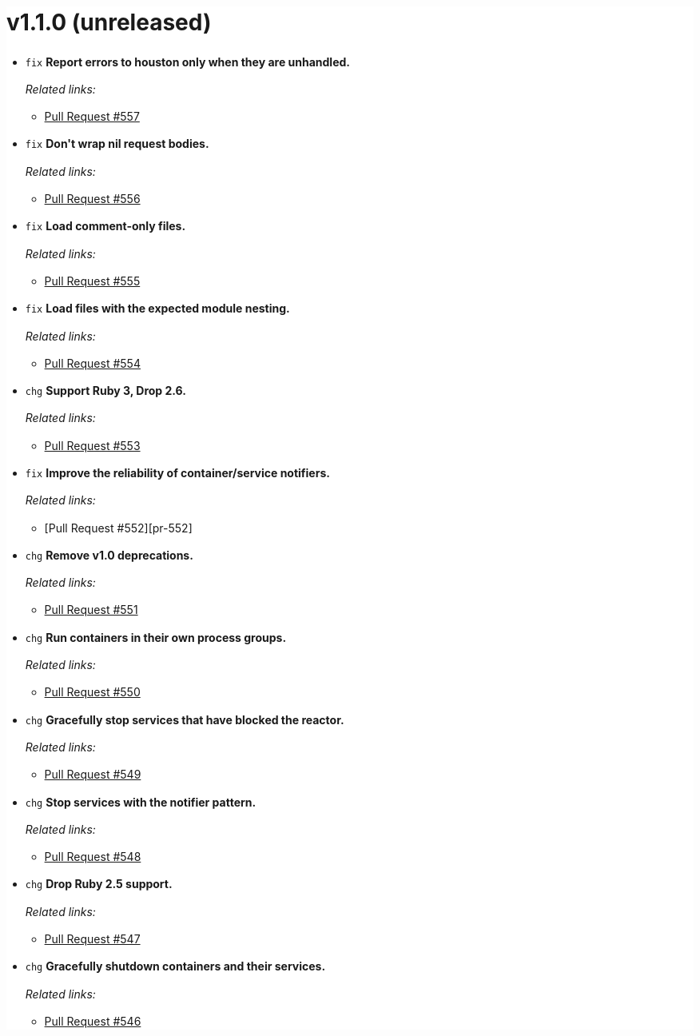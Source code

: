 # v1.1.0 (unreleased)

  * `fix` **Report errors to houston only when they are unhandled.**

    *Related links:*
    - [Pull Request #557][pr-557]

  * `fix` **Don't wrap nil request bodies.**

    *Related links:*
    - [Pull Request #556][pr-556]

  * `fix` **Load comment-only files.**

    *Related links:*
    - [Pull Request #555][pr-555]

  * `fix` **Load files with the expected module nesting.**

    *Related links:*
    - [Pull Request #554][pr-554]

  * `chg` **Support Ruby 3, Drop 2.6.**

    *Related links:*
    - [Pull Request #553][pr-553]

  * `fix` **Improve the reliability of container/service notifiers.**

    *Related links:*
    - [Pull Request #552][pr-552]

  * `chg` **Remove v1.0 deprecations.**

    *Related links:*
    - [Pull Request #551][pr-551]

  * `chg` **Run containers in their own process groups.**

    *Related links:*
    - [Pull Request #550][pr-550]

  * `chg` **Gracefully stop services that have blocked the reactor.**

    *Related links:*
    - [Pull Request #549][pr-549]

  * `chg` **Stop services with the notifier pattern.**

    *Related links:*
    - [Pull Request #548][pr-548]

  * `chg` **Drop Ruby 2.5 support.**

    *Related links:*
    - [Pull Request #547][pr-547]

  * `chg` **Gracefully shutdown containers and their services.**

    *Related links:*
    - [Pull Request #546][pr-546]


[pr-557]: https://github.com/pakyow/pakyow/pull/557
[pr-556]: https://github.com/pakyow/pakyow/pull/556
[pr-555]: https://github.com/pakyow/pakyow/pull/555
[pr-554]: https://github.com/pakyow/pakyow/pull/554
[pr-553]: https://github.com/pakyow/pakyow/pull/553
[pr-551]: https://github.com/pakyow/pakyow/pull/551
[pr-550]: https://github.com/pakyow/pakyow/pull/550
[pr-549]: https://github.com/pakyow/pakyow/pull/549
[pr-548]: https://github.com/pakyow/pakyow/pull/548
[pr-547]: https://github.com/pakyow/pakyow/pull/547
[pr-546]: https://github.com/pakyow/pakyow/pull/546
[pr-543]: https://github.com/pakyow/pakyow/pull/543
[pr-542]: https://github.com/pakyow/pakyow/pull/542
[pr-541]: https://github.com/pakyow/pakyow/pull/541
[pr-540]: https://github.com/pakyow/pakyow/pull/540
[pr-536]: https://github.com/pakyow/pakyow/pull/536
[pr-535]: https://github.com/pakyow/pakyow/pull/535
[pr-533]: https://github.com/pakyow/pakyow/pull/533
[pr-530]: https://github.com/pakyow/pakyow/pull/530
[pr-529]: https://github.com/pakyow/pakyow/pull/529
[pr-528]: https://github.com/pakyow/pakyow/pull/528
[pr-523]: https://github.com/pakyow/pakyow/pull/523
[pr-518]: https://github.com/pakyow/pakyow/pull/518
[pr-517]: https://github.com/pakyow/pakyow/pull/517
[pr-516]: https://github.com/pakyow/pakyow/pull/516
[pr-515]: https://github.com/pakyow/pakyow/pull/515
[pr-513]: https://github.com/pakyow/pakyow/pull/513
[pr-512]: https://github.com/pakyow/pakyow/pull/512
[pr-511]: https://github.com/pakyow/pakyow/pull/511
[pr-510]: https://github.com/pakyow/pakyow/pull/510
[pr-509]: https://github.com/pakyow/pakyow/pull/509
[pr-508]: https://github.com/pakyow/pakyow/pull/508
[pr-507]: https://github.com/pakyow/pakyow/pull/507
[pr-506]: https://github.com/pakyow/pakyow/pull/506
[pr-505]: https://github.com/pakyow/pakyow/pull/505
[pr-504]: https://github.com/pakyow/pakyow/pull/504
[pr-503]: https://github.com/pakyow/pakyow/pull/503
[pr-502]: https://github.com/pakyow/pakyow/pull/502
[pr-501]: https://github.com/pakyow/pakyow/pull/501
[pr-500]: https://github.com/pakyow/pakyow/pull/500
[pr-499]: https://github.com/pakyow/pakyow/pull/499
[pr-497]: https://github.com/pakyow/pakyow/pull/497
[pr-496]: https://github.com/pakyow/pakyow/pull/496
[pr-495]: https://github.com/pakyow/pakyow/pull/495
[pr-494]: https://github.com/pakyow/pakyow/pull/494
[pr-492]: https://github.com/pakyow/pakyow/pull/492
[pr-490]: https://github.com/pakyow/pakyow/pull/490
[pr-484]: https://github.com/pakyow/pakyow/pull/484
[pr-488]: https://github.com/pakyow/pakyow/pull/488
[pr-487]: https://github.com/pakyow/pakyow/pull/487
[pr-486]: https://github.com/pakyow/pakyow/pull/486
[pr-483]: https://github.com/pakyow/pakyow/pull/483
[pr-481]: https://github.com/pakyow/pakyow/pull/481
[pr-480]: https://github.com/pakyow/pakyow/pull/480
[pr-478]: https://github.com/pakyow/pakyow/pull/478
[pr-477]: https://github.com/pakyow/pakyow/pull/477
[pr-476]: https://github.com/pakyow/pakyow/pull/476
[pr-475]: https://github.com/pakyow/pakyow/pull/475
[pr-474]: https://github.com/pakyow/pakyow/pull/474
[pr-473]: https://github.com/pakyow/pakyow/pull/473
[pr-472]: https://github.com/pakyow/pakyow/pull/472
[pr-471]: https://github.com/pakyow/pakyow/pull/471
[pr-470]: https://github.com/pakyow/pakyow/pull/470
[pr-469]: https://github.com/pakyow/pakyow/pull/469
[pr-468]: https://github.com/pakyow/pakyow/pull/468
[pr-467]: https://github.com/pakyow/pakyow/pull/467
[pr-466]: https://github.com/pakyow/pakyow/pull/466
[pr-465]: https://github.com/pakyow/pakyow/pull/465
[pr-464]: https://github.com/pakyow/pakyow/pull/464
[pr-463]: https://github.com/pakyow/pakyow/pull/463
[pr-462]: https://github.com/pakyow/pakyow/pull/462
[pr-461]: https://github.com/pakyow/pakyow/pull/461
[pr-460]: https://github.com/pakyow/pakyow/pull/460
[pr-459]: https://github.com/pakyow/pakyow/pull/459
[pr-458]: https://github.com/pakyow/pakyow/pull/458
[pr-457]: https://github.com/pakyow/pakyow/pull/457
[pr-454]: https://github.com/pakyow/pakyow/pull/454
[pr-453]: https://github.com/pakyow/pakyow/pull/453
[pr-451]: https://github.com/pakyow/pakyow/pull/451
[pr-450]: https://github.com/pakyow/pakyow/pull/450
[pr-449]: https://github.com/pakyow/pakyow/pull/449
[pr-447]: https://github.com/pakyow/pakyow/pull/447
[pr-445]: https://github.com/pakyow/pakyow/pull/445
[pr-443]: https://github.com/pakyow/pakyow/pull/443
[pr-442]: https://github.com/pakyow/pakyow/pull/442
[pr-440]: https://github.com/pakyow/pakyow/pull/440
[pr-436]: https://github.com/pakyow/pakyow/pull/436
[pr-434]: https://github.com/pakyow/pakyow/pull/434
[pr-433]: https://github.com/pakyow/pakyow/pull/433
[pr-432]: https://github.com/pakyow/pakyow/pull/432
[pr-431]: https://github.com/pakyow/pakyow/pull/431
[pr-418]: https://github.com/pakyow/pakyow/pull/418
[pr-416]: https://github.com/pakyow/pakyow/pull/416
[pr-413]: https://github.com/pakyow/pakyow/pull/413
[pr-412]: https://github.com/pakyow/pakyow/pull/412
[pr-411]: https://github.com/pakyow/pakyow/pull/411
[pr-410]: https://github.com/pakyow/pakyow/pull/410
[pr-409]: https://github.com/pakyow/pakyow/pull/409
[pr-406]: https://github.com/pakyow/pakyow/pull/406
[pr-405]: https://github.com/pakyow/pakyow/pull/405
[pr-404]: https://github.com/pakyow/pakyow/pull/404
[pr-402]: https://github.com/pakyow/pakyow/pull/402
[pr-401]: https://github.com/pakyow/pakyow/pull/401
[pr-399]: https://github.com/pakyow/pakyow/pull/399
[pr-398]: https://github.com/pakyow/pakyow/pull/398
[pr-397]: https://github.com/pakyow/pakyow/pull/397
[pr-395]: https://github.com/pakyow/pakyow/pull/395
[pr-394]: https://github.com/pakyow/pakyow/pull/394
[pr-392]: https://github.com/pakyow/pakyow/pull/392
[pr-391]: https://github.com/pakyow/pakyow/pull/391
[pr-390]: https://github.com/pakyow/pakyow/pull/390
[pr-388]: https://github.com/pakyow/pakyow/pull/388
[pr-386]: https://github.com/pakyow/pakyow/pull/386
[pr-380]: https://github.com/pakyow/pakyow/pull/380
[pr-374]: https://github.com/pakyow/pakyow/pull/374
[pr-348]: https://github.com/pakyow/pakyow/pull/348
[pr-347]: https://github.com/pakyow/pakyow/pull/347
[pr-344]: https://github.com/pakyow/pakyow/pull/344
[pr-339]: https://github.com/pakyow/pakyow/pull/339
[pr-338]: https://github.com/pakyow/pakyow/pull/338
[pr-335]: https://github.com/pakyow/pakyow/pull/335
[pr-321]: https://github.com/pakyow/pakyow/pull/321
[pr-314]: https://github.com/pakyow/pakyow/pull/314
[pr-313]: https://github.com/pakyow/pakyow/pull/313
[pr-303]: https://github.com/pakyow/pakyow/pull/303
[pr-302]: https://github.com/pakyow/pakyow/pull/302
[pr-301]: https://github.com/pakyow/pakyow/pull/301
[is-298]: https://github.com/pakyow/pakyow/issues/298
[pr-297]: https://github.com/pakyow/pakyow/pull/297
[45c89dd]: https://github.com/pakyow/pakyow/commit/45c89ddb3f3ecdef61524eedfa08c3bc8e16696d
[be0e450]: https://github.com/pakyow/pakyow/commit/be0e45092f31f038c10dc287cc96a887e092d146
[7c9850c]: https://github.com/pakyow/pakyow/commit/7c9850ce123a5bf714ad91b485e180ee60a014c2
[7f0df61]: https://github.com/pakyow/pakyow/commit/7f0df61a917b948030b0c44243bdb434e76c999c
[3268e57]: https://github.com/pakyow/pakyow/commit/3268e57203e13c3c448f67585d29e3e2f67fe462
[92f795e]: https://github.com/pakyow/pakyow/commit/92f795e88e1ca3106394d0581d51f17cf1a883ad
[649cb97]: https://github.com/pakyow/pakyow/commit/649cb97cf747c3ab6bbe197ba63c554f4d05a76e
[d7ef764]: https://github.com/pakyow/pakyow/commit/d7ef76437f4c8948ac09d9b5be77bc02a44caa06
[641fd12]: https://github.com/pakyow/pakyow/commit/641fd12b5abee8558621caf857cec47d38814c8a
[12de611]: https://github.com/pakyow/pakyow/commit/12de611e480fb9224f1e0bdaf9bd902448dd69e3
[991f3dd]: https://github.com/pakyow/pakyow/commit/991f3ddd589edc9d08370c4f020e2ef0297433c7
[c75ca74]: https://github.com/pakyow/pakyow/commit/c75ca749595e8e6f6e5950fc19f528e7c02230d7
[ac9c7a9]: https://github.com/pakyow/pakyow/commit/ac9c7a95afef1b86ba5946d34269480e1d5f9081
[04e82ff]: https://github.com/pakyow/pakyow/commit/04e82fffb77b3c72b3fbb4783744c9d4bdec1a25
[be9b292]: https://github.com/pakyow/pakyow/commit/be9b292ba090976667b3c7a1ee6314cda7995591
[d55e932]: https://github.com/pakyow/pakyow/commit/d55e9320dcca51ac7d12d8eef4f7f8aaf8faaa4f
[26f586d]: https://github.com/pakyow/pakyow/commit/26f586d35c5fa0611cac6914fb2f249e3798ec79
[pr-400]: https://github.com/pakyow/pakyow/pull/400
[7b8511a]: https://github.com/pakyow/pakyow/commit/7b8511a079ffdc2672aa95ee9a2966b21ec2c506
[pr-342]: https://github.com/pakyow/pakyow/pull/342
[pr-331]: https://github.com/pakyow/pakyow/pull/331
[pr-329]: https://github.com/pakyow/pakyow/pull/329
[pr-328]: https://github.com/pakyow/pakyow/pull/328
[pr-320]: https://github.com/pakyow/pakyow/pull/320
[pr-315]: https://github.com/pakyow/pakyow/pull/315
[pr-311]: https://github.com/pakyow/pakyow/pull/311
[pr-310]: https://github.com/pakyow/pakyow/pull/310
[pr-306]: https://github.com/pakyow/pakyow/pull/306
[cdb9e15]: https://github.com/pakyow/pakyow/commit/cdb9e15f9840da4b5e909dc29b68c70ffa996a36
[fc6209f]: https://github.com/pakyow/pakyow/commit/fc6209fa12f1a0865cbd1a9c7c7f74e853a83a2a
[47189b7]: https://github.com/pakyow/pakyow/commit/47189b7d9fbb443f593f8e1573ddd6532ece9008
[c9d5544]: https://github.com/pakyow/pakyow/commit/cdb9e15f9840da4b5e909dc29b68c70ffa996a36
[8604c1e]: https://github.com/pakyow/pakyow/commit/8604c1e43a559acba9ab123586eb85d71df92691
[bc7d9a3]: https://github.com/pakyow/pakyow/commit/bc7d9a39031a28e05c91a614d7e447ab061ede21